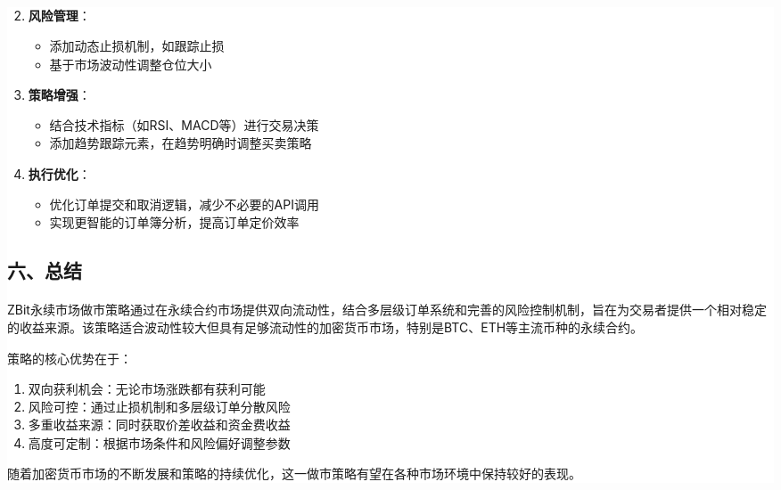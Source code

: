 2. **风险管理**：
   - 添加动态止损机制，如跟踪止损
   - 基于市场波动性调整仓位大小

3. **策略增强**：
   - 结合技术指标（如RSI、MACD等）进行交易决策
   - 添加趋势跟踪元素，在趋势明确时调整买卖策略

4. **执行优化**：
   - 优化订单提交和取消逻辑，减少不必要的API调用
   - 实现更智能的订单簿分析，提高订单定价效率

## 六、总结

ZBit永续市场做市策略通过在永续合约市场提供双向流动性，结合多层级订单系统和完善的风险控制机制，旨在为交易者提供一个相对稳定的收益来源。该策略适合波动性较大但具有足够流动性的加密货币市场，特别是BTC、ETH等主流币种的永续合约。

策略的核心优势在于：
1. 双向获利机会：无论市场涨跌都有获利可能
2. 风险可控：通过止损机制和多层级订单分散风险
3. 多重收益来源：同时获取价差收益和资金费收益
4. 高度可定制：根据市场条件和风险偏好调整参数

随着加密货币市场的不断发展和策略的持续优化，这一做市策略有望在各种市场环境中保持较好的表现。 